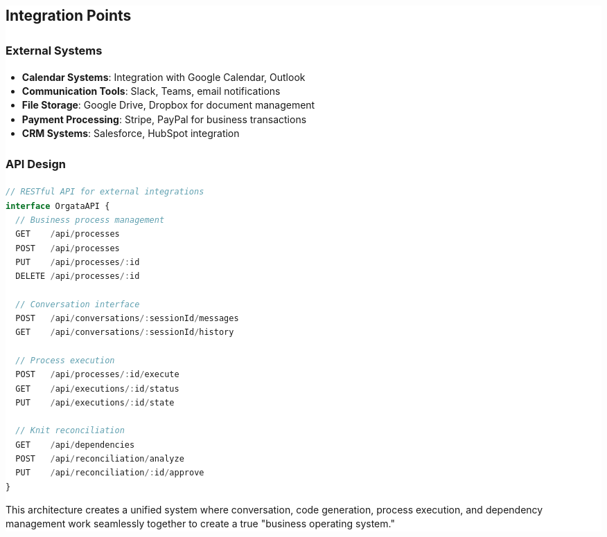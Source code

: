 ## Integration Points

### External Systems
- **Calendar Systems**: Integration with Google Calendar, Outlook
- **Communication Tools**: Slack, Teams, email notifications
- **File Storage**: Google Drive, Dropbox for document management
- **Payment Processing**: Stripe, PayPal for business transactions
- **CRM Systems**: Salesforce, HubSpot integration

### API Design
```typescript
// RESTful API for external integrations
interface OrgataAPI {
  // Business process management
  GET    /api/processes
  POST   /api/processes
  PUT    /api/processes/:id
  DELETE /api/processes/:id
  
  // Conversation interface
  POST   /api/conversations/:sessionId/messages
  GET    /api/conversations/:sessionId/history
  
  // Process execution
  POST   /api/processes/:id/execute
  GET    /api/executions/:id/status
  PUT    /api/executions/:id/state
  
  // Knit reconciliation
  GET    /api/dependencies
  POST   /api/reconciliation/analyze
  PUT    /api/reconciliation/:id/approve
}
```

This architecture creates a unified system where conversation, code generation, process execution, and dependency management work seamlessly together to create a true "business operating system."